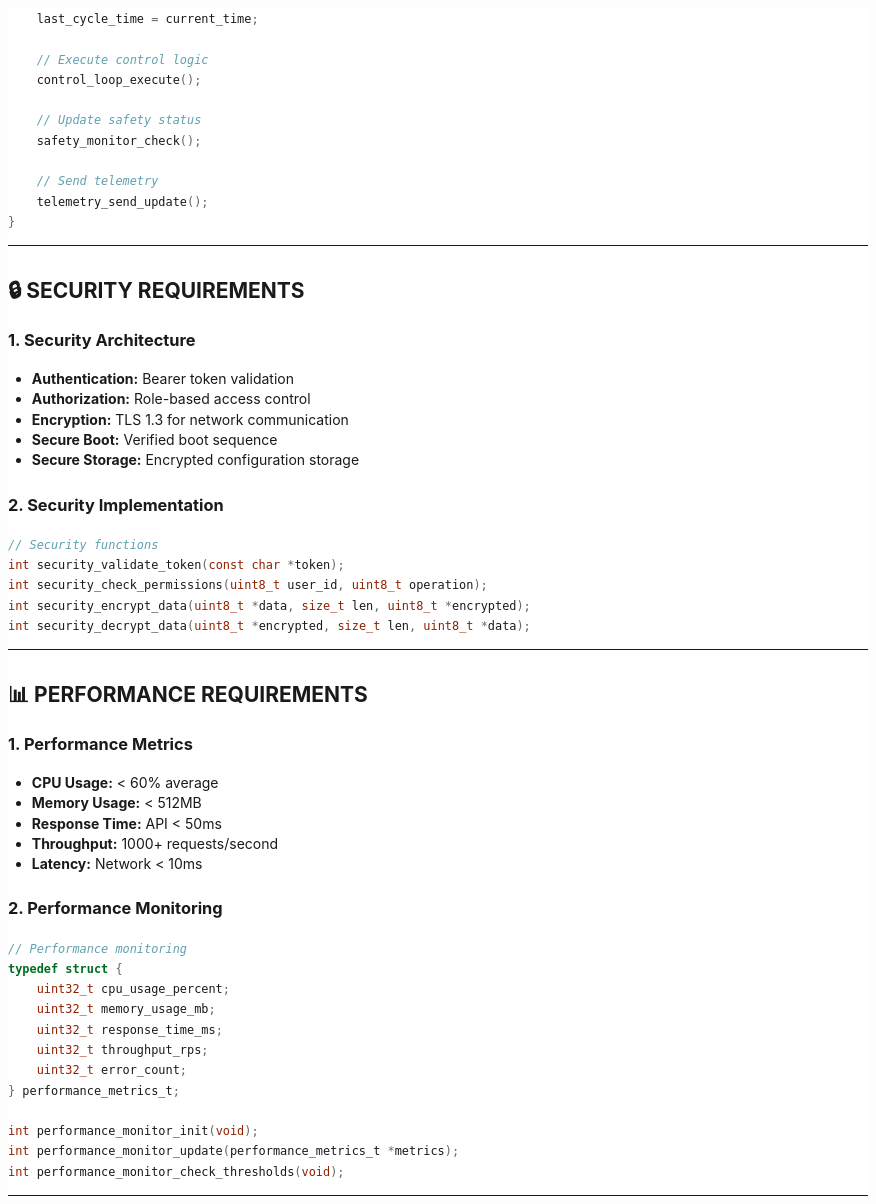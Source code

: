 ```c
    last_cycle_time = current_time;
    
    // Execute control logic
    control_loop_execute();
    
    // Update safety status
    safety_monitor_check();
    
    // Send telemetry
    telemetry_send_update();
}
```

---

## 🔒 **SECURITY REQUIREMENTS**

### **1. Security Architecture**
- **Authentication:** Bearer token validation
- **Authorization:** Role-based access control
- **Encryption:** TLS 1.3 for network communication
- **Secure Boot:** Verified boot sequence
- **Secure Storage:** Encrypted configuration storage

### **2. Security Implementation**
```c
// Security functions
int security_validate_token(const char *token);
int security_check_permissions(uint8_t user_id, uint8_t operation);
int security_encrypt_data(uint8_t *data, size_t len, uint8_t *encrypted);
int security_decrypt_data(uint8_t *encrypted, size_t len, uint8_t *data);
```

---

## 📊 **PERFORMANCE REQUIREMENTS**

### **1. Performance Metrics**
- **CPU Usage:** < 60% average
- **Memory Usage:** < 512MB
- **Response Time:** API < 50ms
- **Throughput:** 1000+ requests/second
- **Latency:** Network < 10ms

### **2. Performance Monitoring**
```c
// Performance monitoring
typedef struct {
    uint32_t cpu_usage_percent;
    uint32_t memory_usage_mb;
    uint32_t response_time_ms;
    uint32_t throughput_rps;
    uint32_t error_count;
} performance_metrics_t;

int performance_monitor_init(void);
int performance_monitor_update(performance_metrics_t *metrics);
int performance_monitor_check_thresholds(void);
```

---